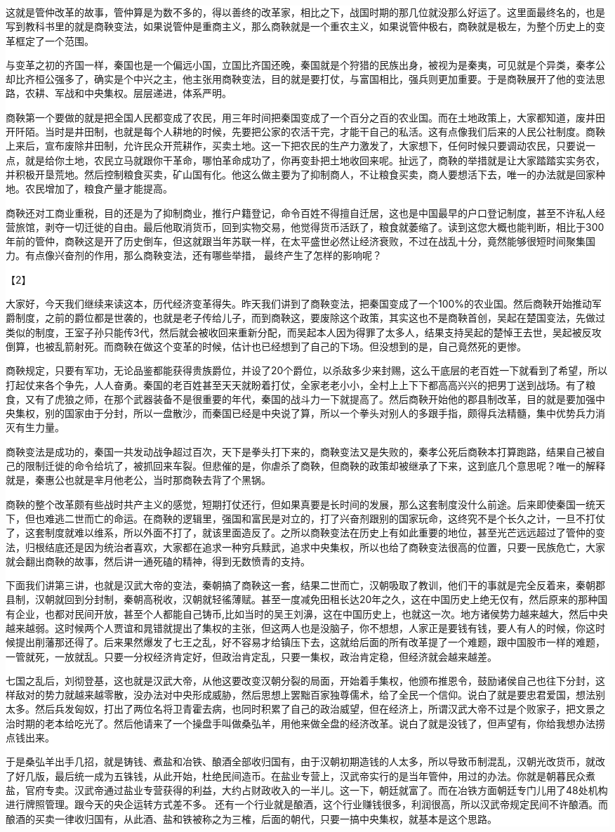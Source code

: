 
这就是管仲改革的故事，管仲算是为数不多的，得以善终的改革家，相比之下，战国时期的那几位就没那么好运了。这里面最终名的，也是写到教科书里的就是商鞅变法，如果说管仲是重商主义，那么商鞅就是一个重农主义，如果说管仲极右，商鞅就是极左，为整个历史上的变革框定了一个范围。

 

与变革之初的齐国一样，秦国也是一个偏远小国，立国比齐国还晚，秦国就是个狩猎的民族出身，被视为是秦夷，可见就是个异类，秦孝公却比齐桓公强多了，确实是个中兴之主，他主张用商鞅变法，目的就是要打仗，与富国相比，强兵则更加重要。于是商鞅展开了他的变法思路，农耕、军战和中央集权。层层递进，体系严明。

 

商鞅第一个要做的就是把全国人民都变成了农民，用三年时间把秦国变成了一个百分之百的农业国。而在土地政策上，大家都知道，废井田开阡陌。当时是井田制，也就是每个人耕地的时候，先要把公家的农活干完，才能干自己的私活。这有点像我们后来的人民公社制度。商鞅上来后，宣布废除井田制，允许民众开荒耕作，买卖土地。这一下把农民的生产力激发了，大家想下，任何时候只要调动农民，只要说一点，就是给你土地，农民立马就跟你干革命，哪怕革命成功了，你再变卦把土地收回来呢。扯远了，商鞅的举措就是让大家踏踏实实务农，并积极开垦荒地。然后控制粮食买卖，矿山国有化。他这么做主要为了抑制商人，不让粮食买卖，商人要想活下去，唯一的办法就是回家种地。农民增加了，粮食产量才能提高。

 

商鞅还对工商业重税，目的还是为了抑制商业，推行户籍登记，命令百姓不得擅自迁居，这也是中国最早的户口登记制度，甚至不许私人经营旅馆，剥夺一切迁徙的自由。最后他取消货币，回到实物交易，他觉得货币活跃了，粮食就萎缩了。读到这您大概也能判断，相比于300年前的管仲，商鞅这是开了历史倒车，但这就跟当年苏联一样，在太平盛世必然让经济衰败，不过在战乱十分，竟然能够很短时间聚集国力。有点像兴奋剂的作用，那么商鞅变法，还有哪些举措， 最终产生了怎样的影响呢？

 

【2】

大家好，今天我们继续来读这本，历代经济变革得失。昨天我们讲到了商鞅变法，把秦国变成了一个100%的农业国。然后商鞅开始推动军爵制度，之前的爵位都是世袭的，也就是老子传给儿子，而到商鞅这，要废除这个政策，其实这也不是商鞅首创，吴起在楚国变法，先做过类似的制度，王室子孙只能传3代，然后就会被收回来重新分配，而吴起本人因为得罪了太多人，结果支持吴起的楚悼王去世，吴起被反攻倒算，也被乱箭射死。而商鞅在做这个变革的时候，估计也已经想到了自己的下场。但没想到的是，自己竟然死的更惨。

 

商鞅规定，只要有军功，无论品鉴都能获得贵族爵位，并设了20个爵位，以杀敌多少来封赐，这么干底层的老百姓一下就看到了希望，所以打起仗来各个争先，人人奋勇。秦国的老百姓甚至天天就盼着打仗，全家老老小小，全村上上下下都高高兴兴的把男丁送到战场。有了粮食，又有了虎狼之师，在那个武器装备不是很重要的年代，秦国的战斗力一下就提高了。然后商鞅开始他的郡县制改革，目的就是要加强中央集权，别的国家由于分封，所以一盘散沙，而秦国已经是中央说了算，所以一个拳头对别人的多跟手指，颇得兵法精髓，集中优势兵力消灭有生力量。

 

商鞅变法是成功的，秦国一共发动战争超过百次，天下是拳头打下来的，商鞅变法又是失败的，秦孝公死后商鞅本打算跑路，结果自己被自己的限制迁徙的命令给坑了，被抓回来车裂。但悲催的是，你虐杀了商鞅，但商鞅的政策却被继承了下来，这到底几个意思呢？唯一的解释就是，秦惠公也就是芈月他老公，当时那商鞅去背了个黑锅。

 

商鞅的整个改革颇有些战时共产主义的感觉，短期打仗还行，但如果真要是长时间的发展，那么这套制度没什么前途。后来即使秦国一统天下，但也难逃二世而亡的命运。在商鞅的逻辑里，强国和富民是对立的，打了兴奋剂跟别的国家玩命，这终究不是个长久之计，一旦不打仗了，这套制度就难以维系，所以外面不打了，就该里面造反了。之所以商鞅变法在历史上有如此重要的地位，甚至光芒远远超过了管仲的变法，归根结底还是因为统治者喜欢，大家都在追求一种穷兵黩武，追求中央集权，所以也给了商鞅变法很高的位置，只要一民族危亡，大家就会翻出商鞅的故事，然后讲一通死磕的精神，得到无数愤青的支持。

 

下面我们讲第三讲，也就是汉武大帝的变法，秦朝搞了商鞅这一套，结果二世而亡，汉朝吸取了教训，他们干的事就是完全反着来，秦朝郡县制，汉朝就回到分封制，秦朝高税收，汉朝就轻徭薄赋。甚至一度减免田租长达20年之久，这在中国历史上绝无仅有，然后原来的那种国有企业，也都对民间开放，甚至个人都能自己铸币,比如当时的吴王刘濞，这在中国历史上，也就这一次。地方诸侯势力越来越大，然后中央越来越弱。这时候两个人贾谊和晁错就提出了集权的主张，但这两人也是没脑子，你不想想，人家正是要钱有钱，要人有人的时候，你这时候提出削藩那还得了。后来果然爆发了七王之乱，好不容易才给镇压下去，这就给后面的所有改革提了一个难题，跟中国股市一样的难题，一管就死，一放就乱。只要一分权经济肯定好，但政治肯定乱，只要一集权，政治肯定稳，但经济就会越来越差。

 

七国之乱后，刘彻登基，这也就是汉武大帝，从他这要改变汉朝分裂的局面，开始着手集权，他颁布推恩令，鼓励诸侯自己也往下分封，这样敌对的势力就越来越零散，没办法对中央形成威胁，然后思想上罢黜百家独尊儒术，给了全民一个信仰。说白了就是要忠君爱国，想法别太多。然后兵发匈奴，打出了两位名将卫青霍去病，也同时积累了自己的政治威望，但在经济上，所谓汉武大帝不过是个败家子，把文景之治时期的老本给吃光了。然后他请来了一个操盘手叫做桑弘羊，用他来做全盘的经济改革。说白了就是没钱了，但声望有，你给我想办法捞点钱出来。

 

于是桑弘羊出手几招，就是铸钱、煮盐和冶铁、酿酒全部收归国有，由于汉朝初期造钱的人太多，所以导致币制混乱，汉朝光改货币，就改了好几版，最后统一成为五铢钱，从此开始，杜绝民间造币。在盐业专营上，汉武帝实行的是当年管仲，用过的办法。你就是朝暮民众煮盐，官府专卖。汉武帝通过盐业专营获得的利益，大约占财政收入的一半儿。这一下，朝廷就富了。而在冶铁方面朝廷专门儿用了48处机构进行牌照管理。跟今天的央企运转方式差不多。 还有一个行业就是酿酒，这个行业赚钱很多，利润很高，所以汉武帝规定民间不许酿酒。而酿酒的买卖一律收归国有，从此酒、盐和铁被称之为三榷，后面的朝代，只要一搞中央集权，就基本是这个思路。
